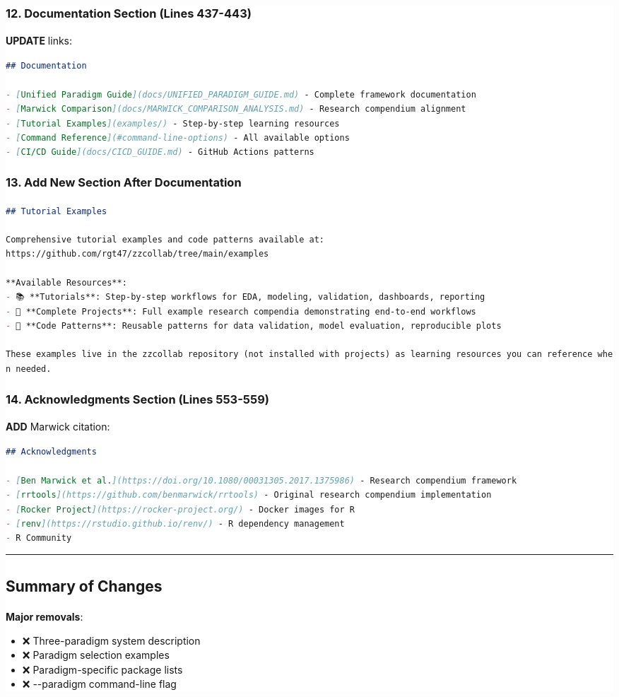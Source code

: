 ### 12. Documentation Section (Lines 437-443)
**UPDATE** links:

```markdown
## Documentation

- [Unified Paradigm Guide](docs/UNIFIED_PARADIGM_GUIDE.md) - Complete framework documentation
- [Marwick Comparison](docs/MARWICK_COMPARISON_ANALYSIS.md) - Research compendium alignment
- [Tutorial Examples](examples/) - Step-by-step learning resources
- [Command Reference](#command-line-options) - All available options
- [CI/CD Guide](docs/CICD_GUIDE.md) - GitHub Actions patterns
```

### 13. Add New Section After Documentation

```markdown
## Tutorial Examples

Comprehensive tutorial examples and code patterns available at:
https://github.com/rgt47/zzcollab/tree/main/examples

**Available Resources**:
- 📚 **Tutorials**: Step-by-step workflows for EDA, modeling, validation, dashboards, reporting
- 🔬 **Complete Projects**: Full example research compendia demonstrating end-to-end workflows
- 🧩 **Code Patterns**: Reusable patterns for data validation, model evaluation, reproducible plots

These examples live in the zzcollab repository (not installed with projects) as learning resources you can reference when needed.
```

### 14. Acknowledgments Section (Lines 553-559)
**ADD** Marwick citation:

```markdown
## Acknowledgments

- [Ben Marwick et al.](https://doi.org/10.1080/00031305.2017.1375986) - Research compendium framework
- [rrtools](https://github.com/benmarwick/rrtools) - Original research compendium implementation
- [Rocker Project](https://rocker-project.org/) - Docker images for R
- [renv](https://rstudio.github.io/renv/) - R dependency management
- R Community
```

---

## Summary of Changes

**Major removals**:
- ❌ Three-paradigm system description
- ❌ Paradigm selection examples
- ❌ Paradigm-specific package lists
- ❌ --paradigm command-line flag
